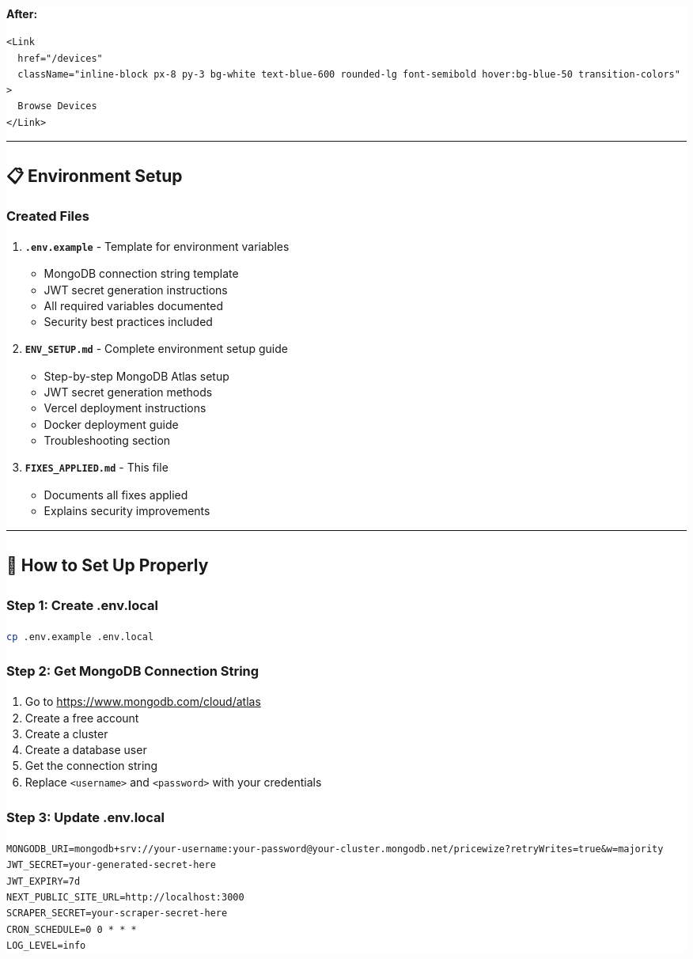**After:**
```tsx
<Link
  href="/devices"
  className="inline-block px-8 py-3 bg-white text-blue-600 rounded-lg font-semibold hover:bg-blue-50 transition-colors"
>
  Browse Devices
</Link>
```

---

## 📋 Environment Setup

### Created Files

1. **`.env.example`** - Template for environment variables
   - MongoDB connection string template
   - JWT secret generation instructions
   - All required variables documented
   - Security best practices included

2. **`ENV_SETUP.md`** - Complete environment setup guide
   - Step-by-step MongoDB Atlas setup
   - JWT secret generation methods
   - Vercel deployment instructions
   - Docker deployment guide
   - Troubleshooting section

3. **`FIXES_APPLIED.md`** - This file
   - Documents all fixes applied
   - Explains security improvements

---

## 🚀 How to Set Up Properly

### Step 1: Create .env.local
```bash
cp .env.example .env.local
```

### Step 2: Get MongoDB Connection String
1. Go to https://www.mongodb.com/cloud/atlas
2. Create a free account
3. Create a cluster
4. Create a database user
5. Get the connection string
6. Replace `<username>` and `<password>` with your credentials

### Step 3: Update .env.local
```env
MONGODB_URI=mongodb+srv://your-username:your-password@your-cluster.mongodb.net/pricewize?retryWrites=true&w=majority
JWT_SECRET=your-generated-secret-here
JWT_EXPIRY=7d
NEXT_PUBLIC_SITE_URL=http://localhost:3000
SCRAPER_SECRET=your-scraper-secret-here
CRON_SCHEDULE=0 0 * * *
LOG_LEVEL=info
```
